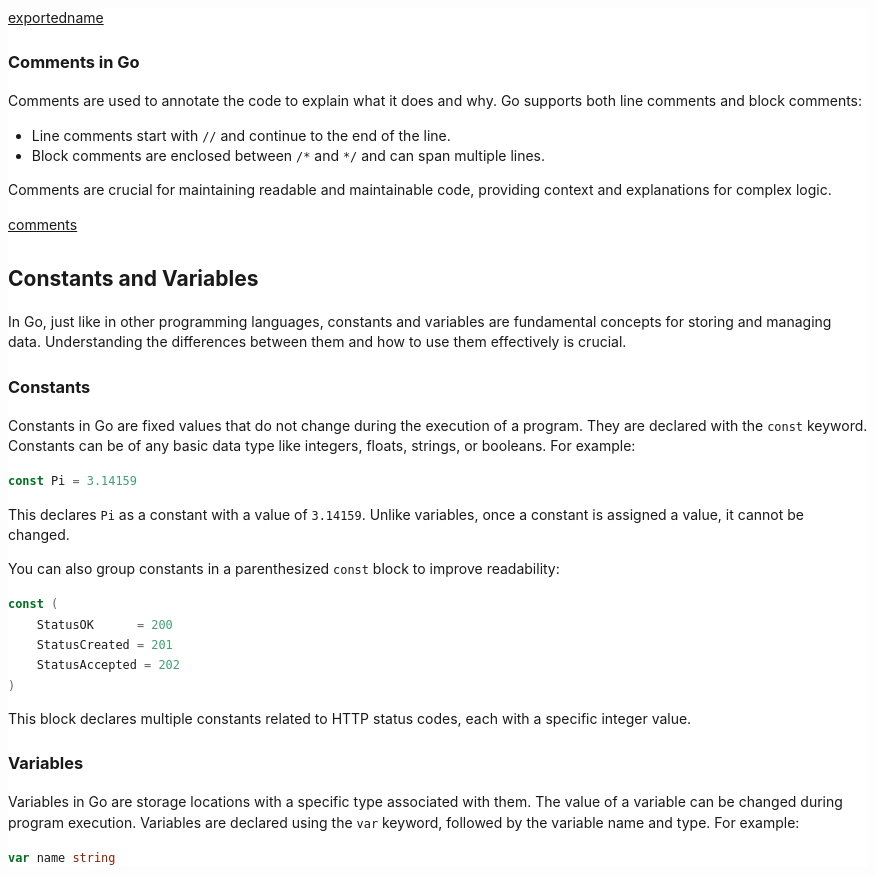 [exportedname](https://goplay.tools/snippet/Jcp1fMKMbr3 ':include :type=iframe width=100% height=400px')

### Comments in Go

Comments are used to annotate the code to explain what it does and why. Go supports both line comments and block comments:

- Line comments start with `//` and continue to the end of the line.
- Block comments are enclosed between `/*` and `*/` and can span multiple lines.

Comments are crucial for maintaining readable and maintainable code, providing context and explanations for complex logic.

[comments](https://goplay.tools/snippet/SLtC3iLYyZC ':include :type=iframe width=100% height=400px')

## Constants and Variables

In Go, just like in other programming languages, constants and variables are fundamental concepts for storing and managing data. Understanding the differences between them and how to use them effectively is crucial.

### Constants

Constants in Go are fixed values that do not change during the execution of a program. They are declared with the `const` keyword. Constants can be of any basic data type like integers, floats, strings, or booleans. For example:

```go
const Pi = 3.14159
```

This declares `Pi` as a constant with a value of `3.14159`. Unlike variables, once a constant is assigned a value, it cannot be changed.

You can also group constants in a parenthesized `const` block to improve readability:

```go
const (
    StatusOK      = 200
    StatusCreated = 201
    StatusAccepted = 202
)
```

This block declares multiple constants related to HTTP status codes, each with a specific integer value.

### Variables

Variables in Go are storage locations with a specific type associated with them. The value of a variable can be changed during program execution. Variables are declared using the `var` keyword, followed by the variable name and type. For example:

```go
var name string
```
